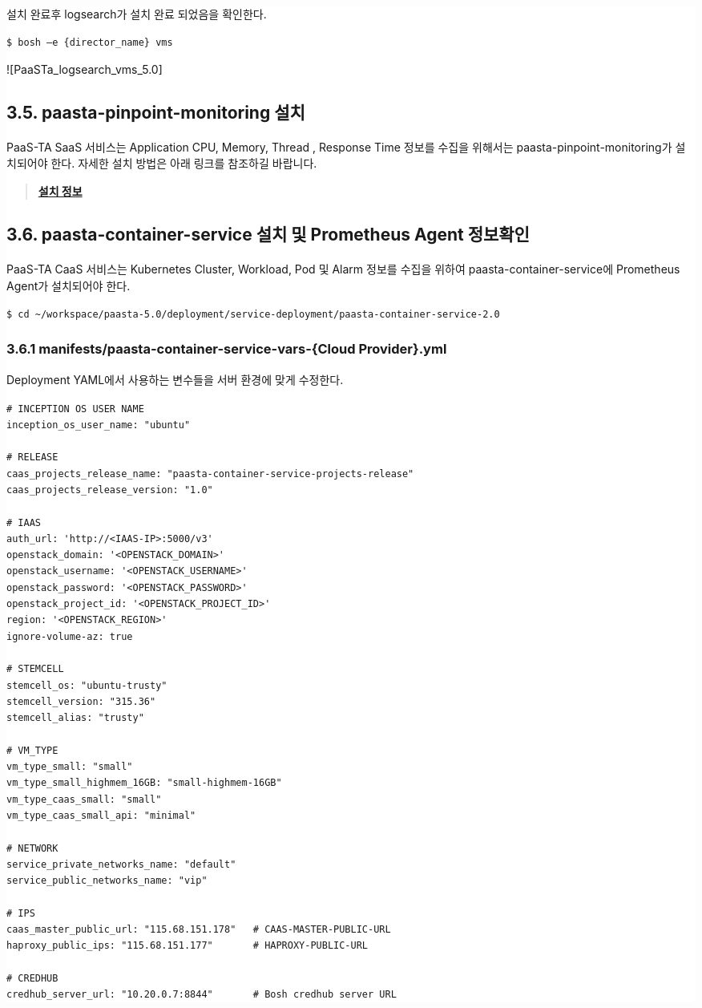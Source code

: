 설치 완료후 logsearch가 설치 완료 되었음을 확인한다.
```
$ bosh –e {director_name} vms
```
![PaaSTa_logsearch_vms_5.0]

## <div id='19'/>3.5.	paasta-pinpoint-monitoring 설치

PaaS-TA SaaS 서비스는 Application CPU, Memory, Thread , Response Time 정보를 수집을 위해서는 paasta-pinpoint-monitoring가 설치되어야 한다. 
자세한 설치 방법은 아래 링크를 참조하길 바랍니다.
> **[설치 정보](https://github.com/PaaS-TA/PAAS-TA-PINPOINT-MONITORING-RELEASE)**

## <div id='19-1'/>3.6.	paasta-container-service 설치 및 Prometheus Agent 정보확인

PaaS-TA CaaS 서비스는 Kubernetes Cluster, Workload, Pod 및 Alarm 정보를 수집을 위하여 paasta-container-service에 Prometheus Agent가 설치되어야 한다. 
```
$ cd ~/workspace/paasta-5.0/deployment/service-deployment/paasta-container-service-2.0
```

### <div id='19-2'/>3.6.1	manifests/paasta-container-service-vars-{Cloud Provider}.yml
Deployment YAML에서 사용하는 변수들을 서버 환경에 맞게 수정한다. 

```
# INCEPTION OS USER NAME
inception_os_user_name: "ubuntu"

# RELEASE
caas_projects_release_name: "paasta-container-service-projects-release"
caas_projects_release_version: "1.0"

# IAAS
auth_url: 'http://<IAAS-IP>:5000/v3'
openstack_domain: '<OPENSTACK_DOMAIN>'
openstack_username: '<OPENSTACK_USERNAME>'
openstack_password: '<OPENSTACK_PASSWORD>'
openstack_project_id: '<OPENSTACK_PROJECT_ID>'
region: '<OPENSTACK_REGION>'
ignore-volume-az: true

# STEMCELL
stemcell_os: "ubuntu-trusty"
stemcell_version: "315.36"
stemcell_alias: "trusty"

# VM_TYPE
vm_type_small: "small"
vm_type_small_highmem_16GB: "small-highmem-16GB"
vm_type_caas_small: "small"
vm_type_caas_small_api: "minimal"

# NETWORK
service_private_networks_name: "default"
service_public_networks_name: "vip"

# IPS
caas_master_public_url: "115.68.151.178"   # CAAS-MASTER-PUBLIC-URL
haproxy_public_ips: "115.68.151.177"       # HAPROXY-PUBLIC-URL

# CREDHUB
credhub_server_url: "10.20.0.7:8844"       # Bosh credhub server URL
```